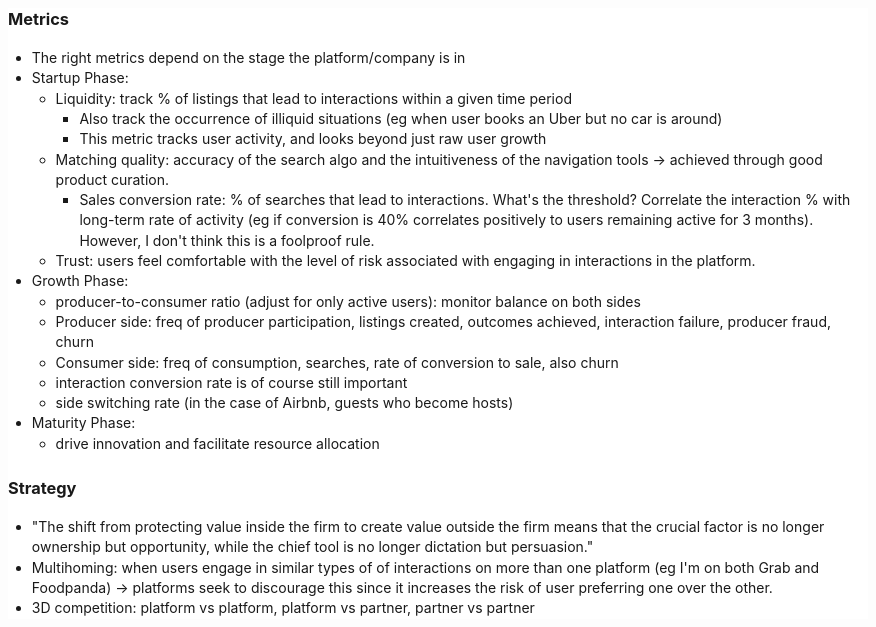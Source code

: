 ### Metrics

- The right metrics depend on the stage the platform/company is in
- Startup Phase:
    - Liquidity: track % of listings that lead to interactions within a given time period
        - Also track the occurrence of illiquid situations (eg when user books an Uber but no car is around)
        - This metric tracks user activity, and looks beyond just raw user growth
    - Matching quality: accuracy of the search algo and the intuitiveness of the navigation tools → achieved through good product curation.
        - Sales conversion rate: % of searches that lead to interactions. What's the threshold? Correlate the interaction %  with long-term rate of activity (eg if conversion is 40% correlates positively to users remaining active for 3 months). However, I don't think this is a foolproof rule.
    - Trust: users feel comfortable with the level of risk associated with engaging in interactions in the platform.
- Growth Phase:
    - producer-to-consumer ratio (adjust for only active users): monitor balance on both sides
    - Producer side: freq of producer participation, listings created, outcomes achieved, interaction failure, producer fraud, churn
    - Consumer side: freq of consumption, searches, rate of conversion to sale, also churn
    - interaction conversion rate is of course still important
    - side switching rate (in the case of Airbnb, guests who become hosts)
- Maturity Phase:
    - drive innovation and facilitate resource allocation

### Strategy

- "The shift from protecting value inside the firm to create value outside the firm means that the crucial factor is no longer ownership but opportunity, while the chief tool is no longer dictation but persuasion."
- Multihoming: when users engage in similar types of of interactions on more than one platform (eg I'm on both Grab and Foodpanda) → platforms seek to discourage this since it increases the risk of user preferring one over the other.
- 3D competition: platform vs platform, platform vs partner, partner vs partner
